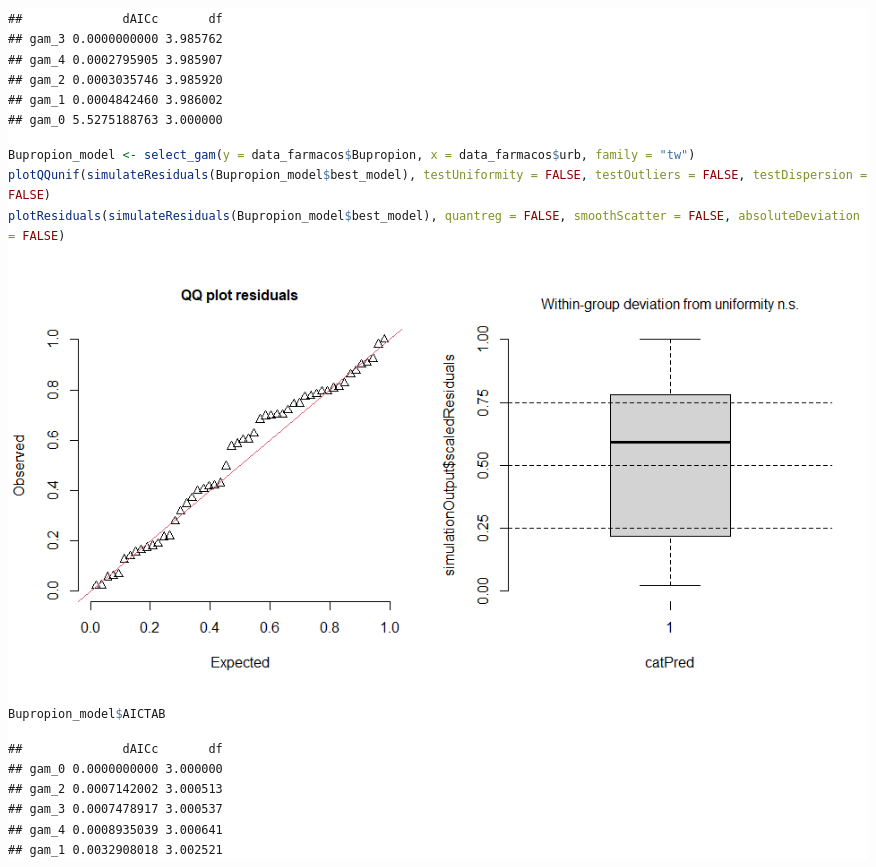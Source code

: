     ##              dAICc       df
    ## gam_3 0.0000000000 3.985762
    ## gam_4 0.0002795905 3.985907
    ## gam_2 0.0003035746 3.985920
    ## gam_1 0.0004842460 3.986002
    ## gam_0 5.5275188763 3.000000

``` r
Bupropion_model <- select_gam(y = data_farmacos$Bupropion, x = data_farmacos$urb, family = "tw")
plotQQunif(simulateResiduals(Bupropion_model$best_model), testUniformity = FALSE, testOutliers = FALSE, testDispersion = FALSE)
plotResiduals(simulateResiduals(Bupropion_model$best_model), quantreg = FALSE, smoothScatter = FALSE, absoluteDeviation = FALSE)
```

<img src="concentration_individual_molecules_gam_files/figure-gfm/unnamed-chunk-3-3.png" style="display: block; margin: auto;" />

``` r
Bupropion_model$AICTAB
```

    ##              dAICc       df
    ## gam_0 0.0000000000 3.000000
    ## gam_2 0.0007142002 3.000513
    ## gam_3 0.0007478917 3.000537
    ## gam_4 0.0008935039 3.000641
    ## gam_1 0.0032908018 3.002521
